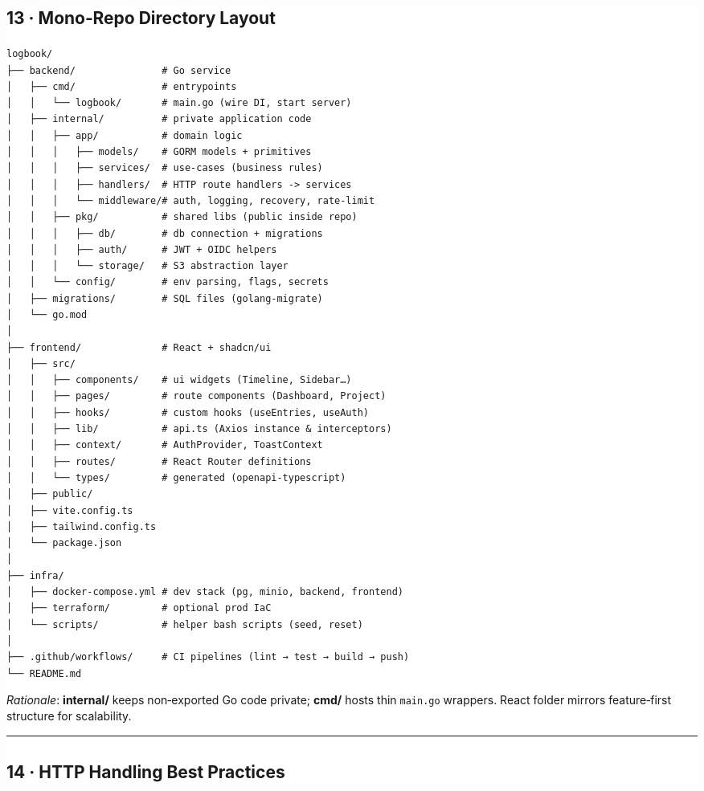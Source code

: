 ## 13 · Mono‑Repo Directory Layout

```
logbook/
├── backend/               # Go service
│   ├── cmd/               # entrypoints
│   │   └── logbook/       # main.go (wire DI, start server)
│   ├── internal/          # private application code
│   │   ├── app/           # domain logic
│   │   │   ├── models/    # GORM models + primitives
│   │   │   ├── services/  # use‑cases (business rules)
│   │   │   ├── handlers/  # HTTP route handlers -> services
│   │   │   └── middleware/# auth, logging, recovery, rate‑limit
│   │   ├── pkg/           # shared libs (public inside repo)
│   │   │   ├── db/        # db connection + migrations
│   │   │   ├── auth/      # JWT + OIDC helpers
│   │   │   └── storage/   # S3 abstraction layer
│   │   └── config/        # env parsing, flags, secrets
│   ├── migrations/        # SQL files (golang‑migrate)
│   └── go.mod
│
├── frontend/              # React + shadcn/ui
│   ├── src/
│   │   ├── components/    # ui widgets (Timeline, Sidebar…)
│   │   ├── pages/         # route components (Dashboard, Project)
│   │   ├── hooks/         # custom hooks (useEntries, useAuth)
│   │   ├── lib/           # api.ts (Axios instance & interceptors)
│   │   ├── context/       # AuthProvider, ToastContext
│   │   ├── routes/        # React Router definitions
│   │   └── types/         # generated (openapi‑typescript)
│   ├── public/
│   ├── vite.config.ts
│   ├── tailwind.config.ts
│   └── package.json
│
├── infra/
│   ├── docker-compose.yml # dev stack (pg, minio, backend, frontend)
│   ├── terraform/         # optional prod IaC
│   └── scripts/           # helper bash scripts (seed, reset)
│
├── .github/workflows/     # CI pipelines (lint → test → build → push)
└── README.md
```

*Rationale*: **internal/** keeps non‑exported Go code private; **cmd/** hosts thin `main.go` wrappers. React folder mirrors feature‑first structure for scalability.

---

## 14 · HTTP Handling Best Practices
